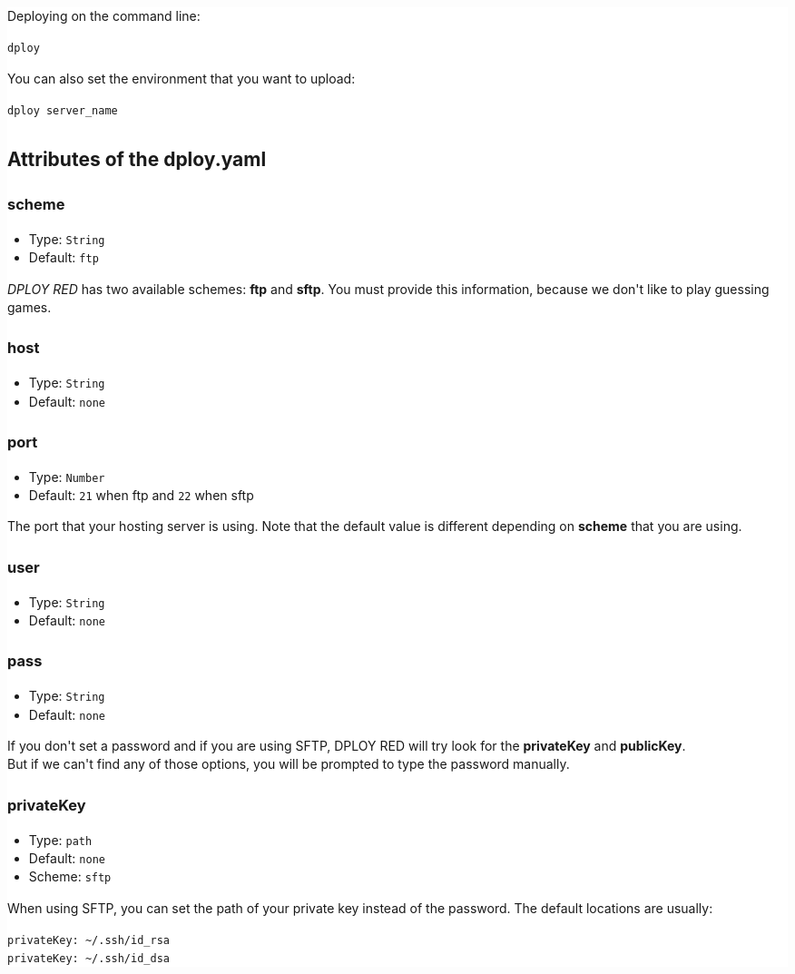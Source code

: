 Deploying on the command line:

```
dploy
```

You can also set the environment that you want to upload:  
  
```
dploy server_name
```

## Attributes of the dploy.yaml
### scheme
* Type: `String`  
* Default: `ftp`  

_DPLOY RED_ has two available schemes: **ftp** and **sftp**. You must provide this information, because we don't like to play guessing games.

### host
* Type: `String`  
* Default: `none`

### port
* Type: `Number`  
* Default: `21` when ftp and `22` when sftp

The port that your hosting server is using. Note that the default value is different depending on **scheme** that you are using.

### user
* Type: `String`  
* Default: `none`

### pass
* Type: `String`  
* Default: `none`

If you don't set a password and if you are using SFTP, DPLOY RED will try look for the **privateKey** and **publicKey**.  
But if we can't find any of those options, you will be prompted to type the password manually.

### privateKey
* Type: `path`  
* Default: `none`  
* Scheme: `sftp`  

When using SFTP, you can set the path of your private key instead of the password. The default locations are usually:
```
privateKey: ~/.ssh/id_rsa
privateKey: ~/.ssh/id_dsa
```
